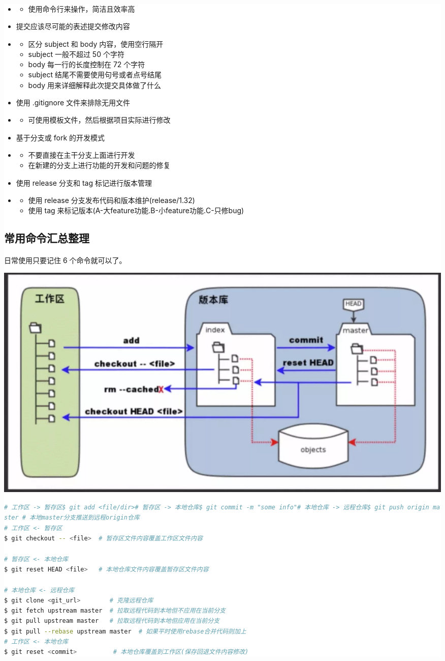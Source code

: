 -   -   使用命令行来操作，简洁且效率高

-   提交应该尽可能的表述提交修改内容

-   -   区分 subject 和 body 内容，使用空行隔开
    -   subject 一般不超过 50 个字符
    -   body 每一行的长度控制在 72 个字符
    -   subject 结尾不需要使用句号或者点号结尾
    -   body 用来详细解释此次提交具体做了什么

-   使用 .gitignore 文件来排除无用文件

-   -   可使用模板文件，然后根据项目实际进行修改

-   基于分支或 fork 的开发模式

-   -   不要直接在主干分支上面进行开发
    -   在新建的分支上进行功能的开发和问题的修复

-   使用 release 分支和 tag 标记进行版本管理

-   -   使用 release 分支发布代码和版本维护(release/1.32)
    -   使用 tag 来标记版本(A-大feature功能.B-小feature功能.C-只修bug)

## 常用命令汇总整理

日常使用只要记住 6 个命令就可以了。

![image-20210428080053126](Git.assets/image-20210428080053126.png)

```bash
# 工作区 -> 暂存区$ git add <file/dir># 暂存区 -> 本地仓库$ git commit -m "some info"# 本地仓库 -> 远程仓库$ git push origin master # 本地master分支推送到远程origin仓库
# 工作区 <- 暂存区
$ git checkout -- <file>  # 暂存区文件内容覆盖工作区文件内容

# 暂存区 <- 本地仓库
$ git reset HEAD <file>   # 本地仓库文件内容覆盖暂存区文件内容

# 本地仓库 <- 远程仓库
$ git clone <git_url>        # 克隆远程仓库
$ git fetch upstream master  # 拉取远程代码到本地但不应用在当前分支
$ git pull upstream master   # 拉取远程代码到本地但应用在当前分支
$ git pull --rebase upstream master  # 如果平时使用rebase合并代码则加上
# 工作区 <- 本地仓库
$ git reset <commit>          # 本地仓库覆盖到工作区(保存回退文件内容修改)
```